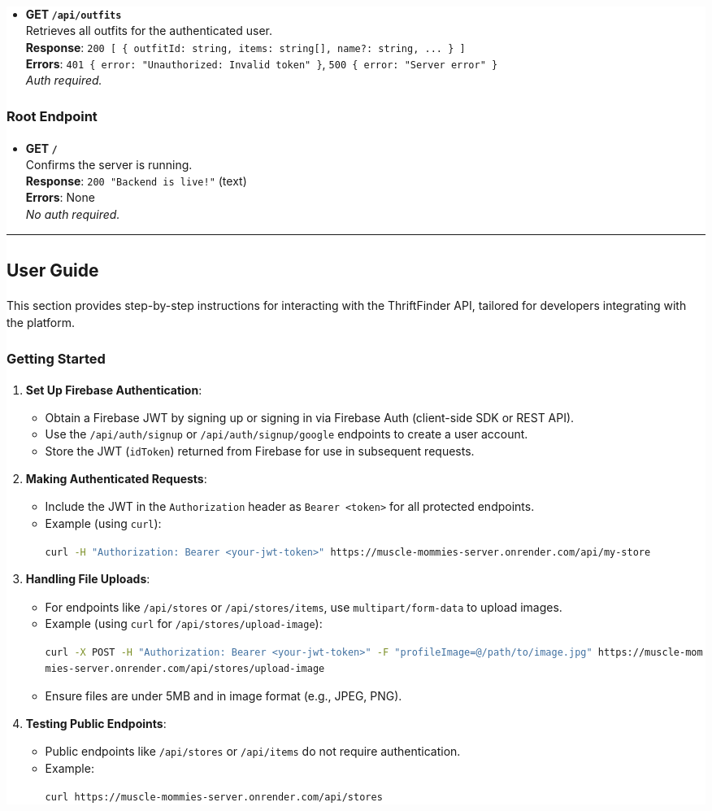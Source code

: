 - **GET `/api/outfits`**  
  Retrieves all outfits for the authenticated user.  
  **Response**: `200 [ { outfitId: string, items: string[], name?: string, ... } ]`  
  **Errors**: `401 { error: "Unauthorized: Invalid token" }`, `500 { error: "Server error" }`  
  _Auth required._

### Root Endpoint

- **GET `/`**  
  Confirms the server is running.  
  **Response**: `200 "Backend is live!"` (text)  
  **Errors**: None  
  _No auth required._

---

## User Guide

This section provides step-by-step instructions for interacting with the ThriftFinder API, tailored for developers integrating with the platform.

### Getting Started

1. **Set Up Firebase Authentication**:
   - Obtain a Firebase JWT by signing up or signing in via Firebase Auth (client-side SDK or REST API).
   - Use the `/api/auth/signup` or `/api/auth/signup/google` endpoints to create a user account.
   - Store the JWT (`idToken`) returned from Firebase for use in subsequent requests.

2. **Making Authenticated Requests**:
   - Include the JWT in the `Authorization` header as `Bearer <token>` for all protected endpoints.
   - Example (using `curl`):
     ```bash
     curl -H "Authorization: Bearer <your-jwt-token>" https://muscle-mommies-server.onrender.com/api/my-store
     ```

3. **Handling File Uploads**:
   - For endpoints like `/api/stores` or `/api/stores/items`, use `multipart/form-data` to upload images.
   - Example (using `curl` for `/api/stores/upload-image`):
     ```bash
     curl -X POST -H "Authorization: Bearer <your-jwt-token>" -F "profileImage=@/path/to/image.jpg" https://muscle-mommies-server.onrender.com/api/stores/upload-image
     ```
   - Ensure files are under 5MB and in image format (e.g., JPEG, PNG).

4. **Testing Public Endpoints**:
   - Public endpoints like `/api/stores` or `/api/items` do not require authentication.
   - Example:
     ```bash
     curl https://muscle-mommies-server.onrender.com/api/stores
     ```
